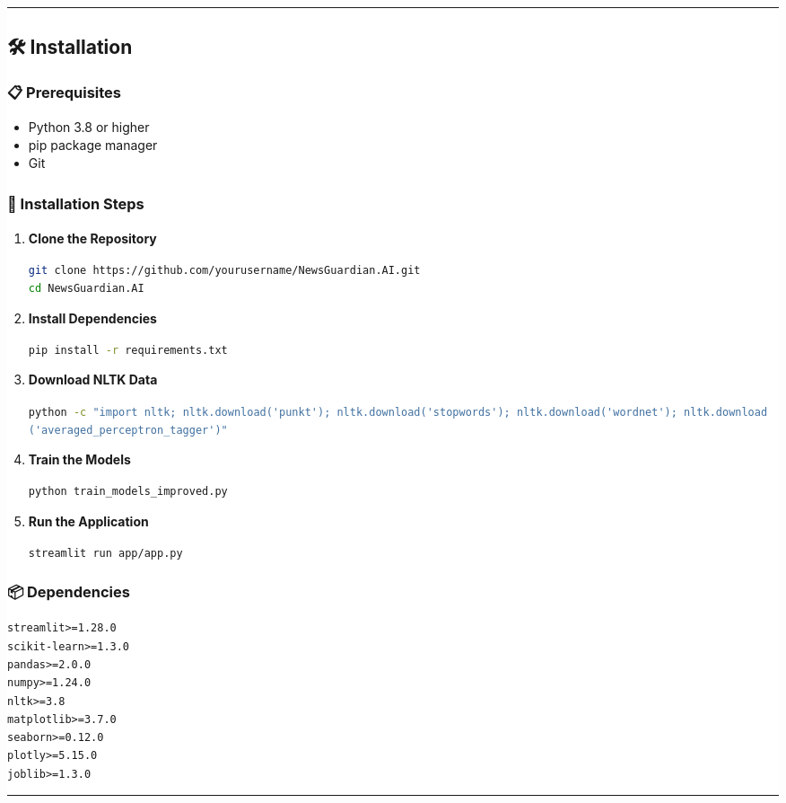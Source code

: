 ```
```

---

## 🛠️ Installation

### 📋 Prerequisites

- Python 3.8 or higher
- pip package manager
- Git

### 🔧 Installation Steps

1. **Clone the Repository**
   ```bash
   git clone https://github.com/yourusername/NewsGuardian.AI.git
   cd NewsGuardian.AI
   ```

2. **Install Dependencies**
   ```bash
   pip install -r requirements.txt
   ```

3. **Download NLTK Data**
   ```bash
   python -c "import nltk; nltk.download('punkt'); nltk.download('stopwords'); nltk.download('wordnet'); nltk.download('averaged_perceptron_tagger')"
   ```

4. **Train the Models**
   ```bash
   python train_models_improved.py
   ```

5. **Run the Application**
   ```bash
   streamlit run app/app.py
   ```

### 📦 Dependencies

```
streamlit>=1.28.0
scikit-learn>=1.3.0
pandas>=2.0.0
numpy>=1.24.0
nltk>=3.8
matplotlib>=3.7.0
seaborn>=0.12.0
plotly>=5.15.0
joblib>=1.3.0
```

---